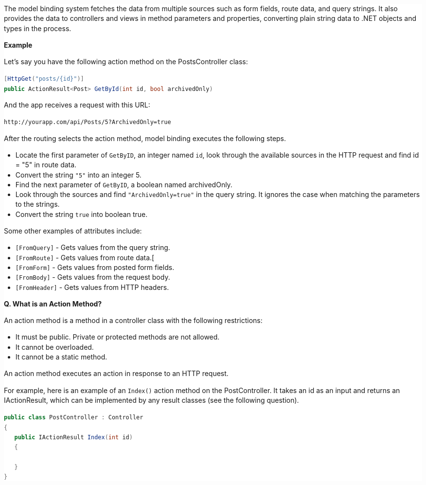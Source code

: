 The model binding system fetches the data from multiple sources such as form fields, route data, and query strings. It also provides the data to controllers and views in method parameters and properties, converting plain string data to .NET objects and types in the process. 

**Example**

Let’s say you have the following action method on the PostsController class:

```csharp
[HttpGet("posts/{id}")]
public ActionResult<Post> GetById(int id, bool archivedOnly)
```

And the app receives a request with this URL:

`http://yourapp.com/api/Posts/5?ArchivedOnly=true`

After the routing selects the action method, model binding executes the following steps. 

- Locate the first parameter of `GetByID`, an integer named `id`, look through the available sources in the HTTP request and find id = "5" in route data.
- Convert the string `"5"` into an integer 5.
- Find the next parameter of `GetByID`, a boolean named archivedOnly.
- Look through the sources and find `"ArchivedOnly=true"` in the query string. It ignores the case when matching the parameters to the strings. 
- Convert the string `true` into boolean true.

Some other examples of attributes include:

- `[FromQuery]` - Gets values from the query string.
- `[FromRoute]` - Gets values from route data.[
- `[FromForm]` - Gets values from posted form fields.
- `[FromBody]` - Gets values from the request body.
- `[FromHeader]` - Gets values from HTTP headers.

**Q. What is an Action Method?**

An action method is a method in a controller class with the following restrictions:

- It must be public. Private or protected methods are not allowed. 
- It cannot be overloaded.
- It cannot be a static method.

An action method executes an action in response to an HTTP request. 

For example, here is an example of an `Index()` action method on the PostController. It takes an id as an input and returns an IActionResult, which can be implemented by any result classes (see the following question). 

```csharp
public class PostController : Controller
{
   public IActionResult Index(int id)
   {
 
   }
}
```
